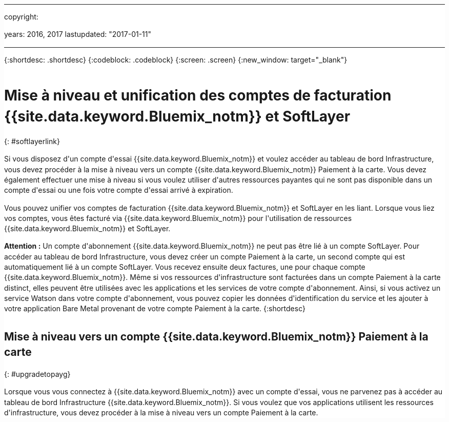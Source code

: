 ﻿---

 

copyright:

  years: 2016, 2017
lastupdated: "2017-01-11"
 

---

{:shortdesc: .shortdesc}
{:codeblock: .codeblock}
{:screen: .screen}
{:new_window: target="_blank"}

# Mise à niveau et unification des comptes de facturation {{site.data.keyword.Bluemix_notm}} et SoftLayer
{: #softlayerlink}

Si vous disposez d'un compte d'essai {{site.data.keyword.Bluemix_notm}} et voulez accéder au tableau de bord Infrastructure, vous devez
procéder à la mise à niveau vers un compte {{site.data.keyword.Bluemix_notm}} Paiement à la carte. Vous devez également effectuer une mise à niveau si vous voulez utiliser d'autres ressources payantes qui ne sont pas disponible dans un compte d'essai ou une fois votre compte d'essai arrivé à expiration. 

Vous pouvez unifier vos comptes de facturation {{site.data.keyword.Bluemix_notm}} et SoftLayer en les liant. Lorsque vous liez vos
comptes, vous êtes facturé via {{site.data.keyword.Bluemix_notm}} pour l'utilisation de ressources {{site.data.keyword.Bluemix_notm}} et
SoftLayer.

**Attention :** Un compte d'abonnement {{site.data.keyword.Bluemix_notm}} ne peut pas être lié à un compte SoftLayer. Pour
accéder au tableau de bord Infrastructure, vous devez créer un compte Paiement
à la carte, un second compte qui est automatiquement lié à un
compte SoftLayer. Vous recevez ensuite deux factures, une pour chaque compte {{site.data.keyword.Bluemix_notm}}. Même
si vos ressources d'infrastructure sont facturées dans un compte Paiement à la
carte distinct, elles peuvent être utilisées avec les applications et les
services de votre compte d'abonnement. Ainsi, si vous activez un service Watson
dans votre compte d'abonnement, vous pouvez copier les données d'identification
du service et les ajouter à votre application Bare Metal provenant de
votre compte Paiement à la carte. 
{:shortdesc}

## Mise à niveau vers un compte {{site.data.keyword.Bluemix_notm}} Paiement à la carte
{: #upgradetopayg}

Lorsque vous vous connectez à {{site.data.keyword.Bluemix_notm}} avec un compte d'essai, vous ne parvenez pas à accéder au tableau de bord
Infrastructure {{site.data.keyword.Bluemix_notm}}. Si vous voulez que vos applications utilisent les ressources d'infrastructure, vous devez
procéder à la mise à niveau vers un compte Paiement à la carte.
